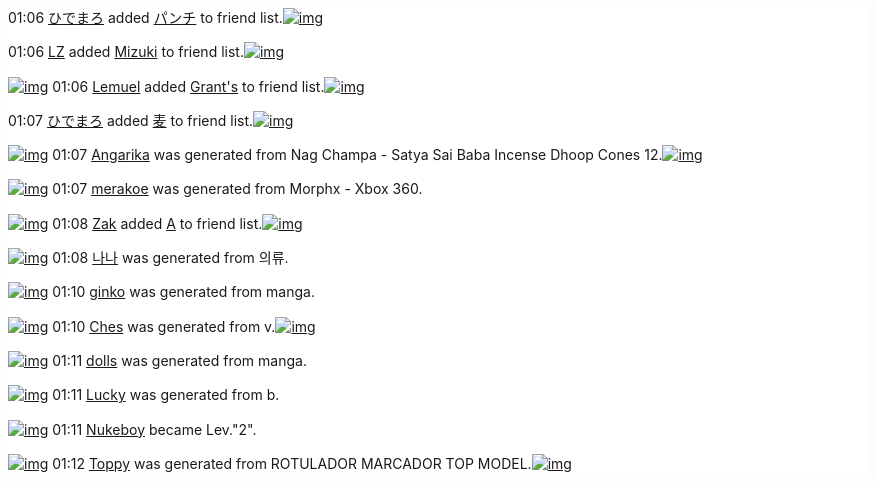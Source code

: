 01:06 [ひでまろ](http://www.barcodekanojo.com/user/348970/%E3%81%B2%E3%81%A7%E3%81%BE%E3%82%8D) added [パンチ](http://www.barcodekanojo.com/kanojo/2220656/%E3%83%91%E3%83%B3%E3%83%81) to friend list.[![img](http://www.deviantsart.com/1au7820.png)](http://www.barcodekanojo.com/kanojo/2220656/%E3%83%91%E3%83%B3%E3%83%81) 

01:06 [LZ](http://www.barcodekanojo.com/user/477181/LZ) added [Mizuki](http://www.barcodekanojo.com/kanojo/1239993/Mizuki) to friend list.[![img](http://www.deviantsart.com/2v6b7c4.png)](http://www.barcodekanojo.com/kanojo/1239993/Mizuki) 

[![img](http://www.deviantsart.com/1qmjj7g.jpeg)](http://www.barcodekanojo.com/user/399321/Lemuel) 01:06 [Lemuel](http://www.barcodekanojo.com/user/399321/Lemuel) added [Grant's](http://www.barcodekanojo.com/kanojo/2557222/Grant%27s) to friend list.[![img](http://www.deviantsart.com/3tqbqus.png)](http://www.barcodekanojo.com/kanojo/2557222/Grant%27s) 

01:07 [ひでまろ](http://www.barcodekanojo.com/user/348970/%E3%81%B2%E3%81%A7%E3%81%BE%E3%82%8D) added [麦](http://www.barcodekanojo.com/kanojo/1929349/%E9%BA%A6) to friend list.[![img](http://www.deviantsart.com/3h1h0dq.png)](http://www.barcodekanojo.com/kanojo/1929349/%E9%BA%A6) 

[![img](http://www.deviantsart.com/3as0oa7.png)](http://www.barcodekanojo.com/kanojo/3061639/Angarika) 01:07 [Angarika](http://www.barcodekanojo.com/kanojo/3061639/Angarika) was generated from Nag Champa - Satya Sai Baba Incense Dhoop Cones 12.[![img](http://www.deviantsart.com/uq266s.jpeg)](http://www.barcodekanojo.com/product_images/barcode/5787481/1405872413/50x50xNag,P20Champa,P20-,P20Satya,P20Sai,P20Baba,P20Incense,P20Dhoop,P20Cones,P2012.jpg,qw=88,ah=88.pagespeed.ic.VCB2eEhD0G.jpg) 

[![img](http://www.deviantsart.com/15ilobh.png)](http://www.barcodekanojo.com/kanojo/3061640/merakoe) 01:07 [merakoe](http://www.barcodekanojo.com/kanojo/3061640/merakoe) was generated from Morphx - Xbox 360.

[![img](http://www.deviantsart.com/2dtl6i2.jpeg)](http://www.barcodekanojo.com/user/280625/Zak) 01:08 [Zak](http://www.barcodekanojo.com/user/280625/Zak) added [A](http://www.barcodekanojo.com/kanojo/403056/A) to friend list.[![img](http://www.deviantsart.com/1012el4.png)](http://www.barcodekanojo.com/kanojo/403056/A) 

[![img](http://www.deviantsart.com/7rj7uc.png)](http://www.barcodekanojo.com/kanojo/3061641/%EB%82%98%EB%82%98) 01:08 [나나](http://www.barcodekanojo.com/kanojo/3061641/%EB%82%98%EB%82%98) was generated from 의류.

[![img](http://www.deviantsart.com/9nn090.png)](http://www.barcodekanojo.com/kanojo/3061642/ginko) 01:10 [ginko](http://www.barcodekanojo.com/kanojo/3061642/ginko) was generated from manga.

[![img](http://www.deviantsart.com/24jlctq.png)](http://www.barcodekanojo.com/kanojo/3061643/Ches) 01:10 [Ches](http://www.barcodekanojo.com/kanojo/3061643/Ches) was generated from v.[![img](http://www.deviantsart.com/2mvgt5v.jpeg)](http://www.barcodekanojo.com/product_images/barcode/4625207/1368113738/50x50xZigarette,P20.jpg,qw=88,ah=88.pagespeed.ic.0lo53ZUlud.jpg) 

[![img](http://www.deviantsart.com/27jkfqu.png)](http://www.barcodekanojo.com/kanojo/3061644/dolls) 01:11 [dolls](http://www.barcodekanojo.com/kanojo/3061644/dolls) was generated from manga.

[![img](http://www.deviantsart.com/26d71fr.png)](http://www.barcodekanojo.com/kanojo/3061645/Lucky) 01:11 [Lucky](http://www.barcodekanojo.com/kanojo/3061645/Lucky) was generated from b.

[![img](http://www.deviantsart.com/2or10fu.jpeg)](http://www.barcodekanojo.com/user/474855/Nukeboy) 01:11 [Nukeboy](http://www.barcodekanojo.com/user/474855/Nukeboy) became Lev."2".

[![img](http://www.deviantsart.com/2mgqn95.png)](http://www.barcodekanojo.com/kanojo/3061646/Toppy) 01:12 [Toppy](http://www.barcodekanojo.com/kanojo/3061646/Toppy) was generated from ROTULADOR MARCADOR TOP MODEL.[![img](http://www.deviantsart.com/q0chqr.jpeg)](http://www.barcodekanojo.com/product_images/barcode/3756744/1332593783/50x50xTopModel,P20Fasermaler.jpg,qw=88,ah=88.pagespeed.ic.hKoDZPVZKU.jpg) 
